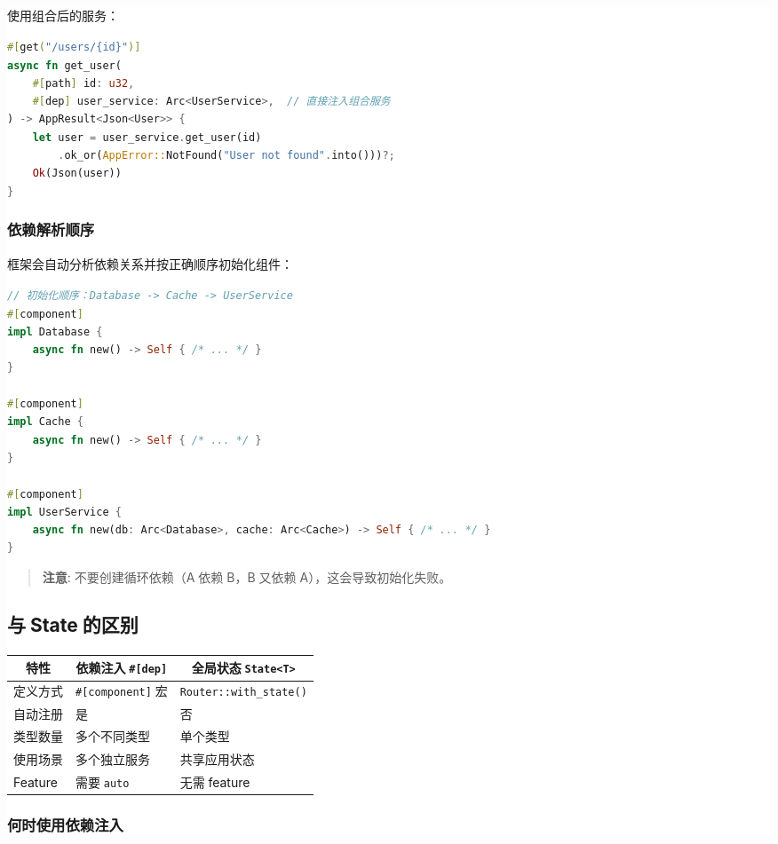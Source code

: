 使用组合后的服务：

```rust
#[get("/users/{id}")]
async fn get_user(
    #[path] id: u32,
    #[dep] user_service: Arc<UserService>,  // 直接注入组合服务
) -> AppResult<Json<User>> {
    let user = user_service.get_user(id)
        .ok_or(AppError::NotFound("User not found".into()))?;
    Ok(Json(user))
}
```

### 依赖解析顺序

框架会自动分析依赖关系并按正确顺序初始化组件：

```rust
// 初始化顺序：Database -> Cache -> UserService
#[component]
impl Database {
    async fn new() -> Self { /* ... */ }
}

#[component]
impl Cache {
    async fn new() -> Self { /* ... */ }
}

#[component]
impl UserService {
    async fn new(db: Arc<Database>, cache: Arc<Cache>) -> Self { /* ... */ }
}
```

> **注意**: 不要创建循环依赖（A 依赖 B，B 又依赖 A），这会导致初始化失败。

## 与 State 的区别

| 特性 | 依赖注入 `#[dep]` | 全局状态 `State<T>` |
|------|------------------|-------------------|
| 定义方式 | `#[component]` 宏 | `Router::with_state()` |
| 自动注册 | 是 | 否 |
| 类型数量 | 多个不同类型 | 单个类型 |
| 使用场景 | 多个独立服务 | 共享应用状态 |
| Feature | 需要 `auto` | 无需 feature |

### 何时使用依赖注入
